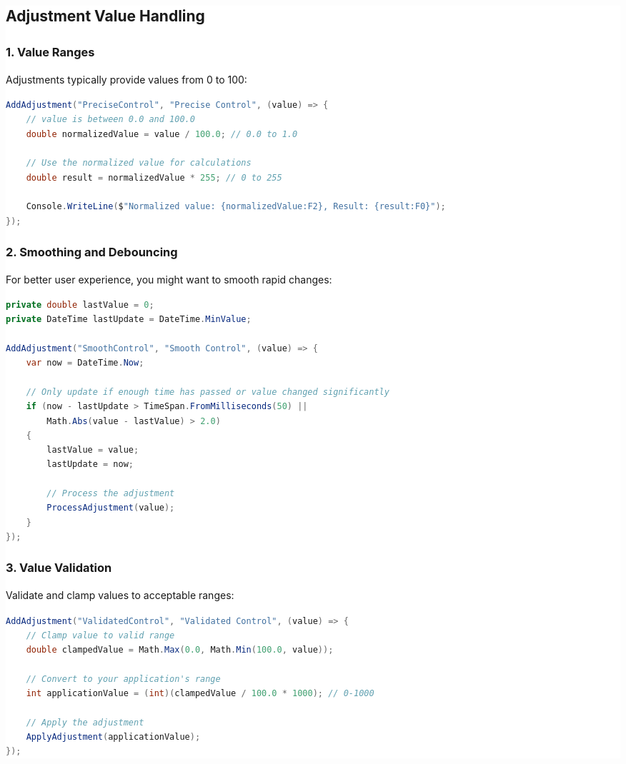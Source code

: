 ## Adjustment Value Handling

### 1. Value Ranges

Adjustments typically provide values from 0 to 100:

```csharp
AddAdjustment("PreciseControl", "Precise Control", (value) => {
    // value is between 0.0 and 100.0
    double normalizedValue = value / 100.0; // 0.0 to 1.0
    
    // Use the normalized value for calculations
    double result = normalizedValue * 255; // 0 to 255
    
    Console.WriteLine($"Normalized value: {normalizedValue:F2}, Result: {result:F0}");
});
```

### 2. Smoothing and Debouncing

For better user experience, you might want to smooth rapid changes:

```csharp
private double lastValue = 0;
private DateTime lastUpdate = DateTime.MinValue;

AddAdjustment("SmoothControl", "Smooth Control", (value) => {
    var now = DateTime.Now;
    
    // Only update if enough time has passed or value changed significantly
    if (now - lastUpdate > TimeSpan.FromMilliseconds(50) || 
        Math.Abs(value - lastValue) > 2.0)
    {
        lastValue = value;
        lastUpdate = now;
        
        // Process the adjustment
        ProcessAdjustment(value);
    }
});
```

### 3. Value Validation

Validate and clamp values to acceptable ranges:

```csharp
AddAdjustment("ValidatedControl", "Validated Control", (value) => {
    // Clamp value to valid range
    double clampedValue = Math.Max(0.0, Math.Min(100.0, value));
    
    // Convert to your application's range
    int applicationValue = (int)(clampedValue / 100.0 * 1000); // 0-1000
    
    // Apply the adjustment
    ApplyAdjustment(applicationValue);
});
```
